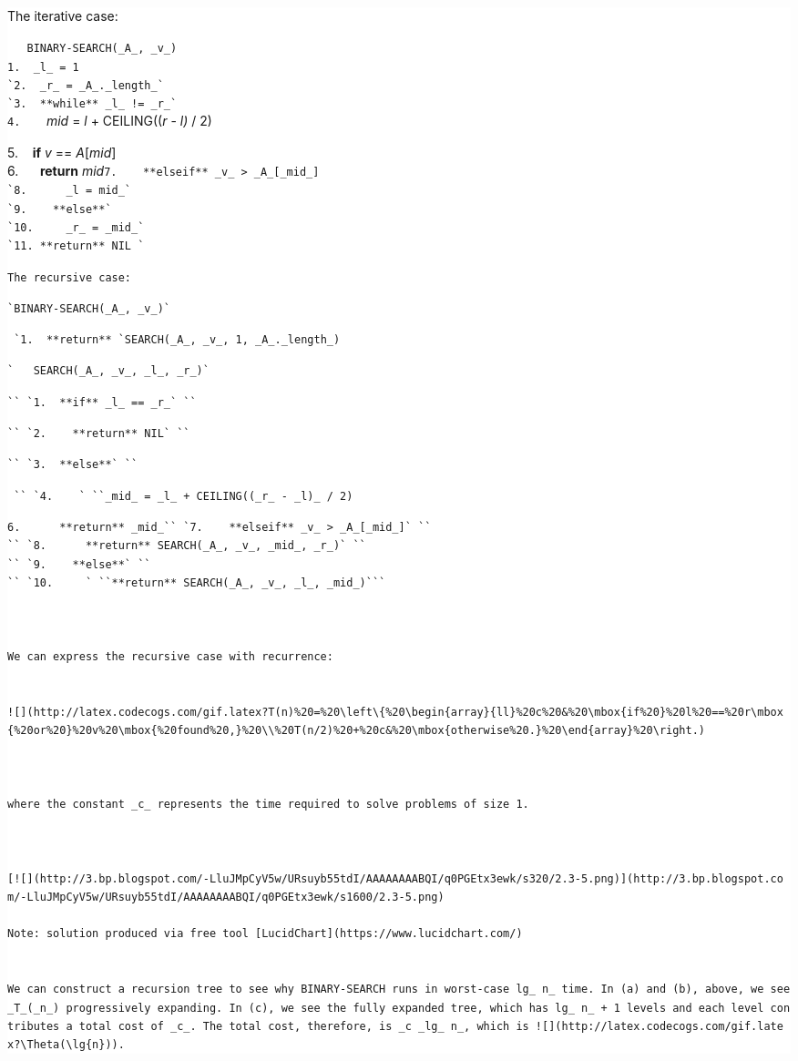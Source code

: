 The iterative case:  
  

`  
BINARY-SEARCH(_A_, _v_)`  
`1.  _l_ = 1`  
`` `2.  _r_ = _A_._length_` ``  
`` `3.  **while** _l_ != _r_` ``  
`4.    `_mid_ = _l_ + CEILING((_r_ - _l)_ / 2)

5\.    **if** _v_ == _A_\[_mid_\]  
6\.      **return** _mid_`7.    **elseif** _v_ > _A_[_mid_]`  
`` `8.      _l = mid_` ``  
`` `9.    **else**` ``  
`` `10.     _r_ = _mid_` ``  
`` `11. **return** NIL ` ``  
  

  

`The recursive case:`

  

`` `BINARY-SEARCH(_A_, _v_)` ``

`` `1.  **return** `SEARCH(_A_, _v_, 1, _A_._length_)``

`` `  
SEARCH(_A_, _v_, _l_, _r_)` ``

``` `` `1.  **if** _l_ == _r_` `` ```

``` `` `2.    **return** NIL` `` ```

``` `` `3.  **else**` `` ```

``` `` `4.    ` ``_mid_ = _l_ + CEILING((_r_ - _l)_ / 2)```

```5.    **if** _v_ == _A_[_mid_]  
6.      **return** _mid_`` `7.    **elseif** _v_ > _A_[_mid_]` ``  
`` `8.      **return** SEARCH(_A_, _v_, _mid_, _r_)` ``  
`` `9.    **else**` ``  
`` `10.     ` ``**return** SEARCH(_A_, _v_, _l_, _mid_)```

  
  
We can express the recursive case with recurrence:  
  

![](http://latex.codecogs.com/gif.latex?T(n)%20=%20\left\{%20\begin{array}{ll}%20c%20&%20\mbox{if%20}%20l%20==%20r\mbox{%20or%20}%20v%20\mbox{%20found%20,}%20\\%20T(n/2)%20+%20c&%20\mbox{otherwise%20.}%20\end{array}%20\right.)

  

where the constant _c_ represents the time required to solve problems of size 1.

  

[![](http://3.bp.blogspot.com/-LluJMpCyV5w/URsuyb55tdI/AAAAAAAABQI/q0PGEtx3ewk/s320/2.3-5.png)](http://3.bp.blogspot.com/-LluJMpCyV5w/URsuyb55tdI/AAAAAAAABQI/q0PGEtx3ewk/s1600/2.3-5.png)

Note: solution produced via free tool [LucidChart](https://www.lucidchart.com/)

  
We can construct a recursion tree to see why BINARY-SEARCH runs in worst-case lg_ n_ time. In (a) and (b), above, we see _T_(_n_) progressively expanding. In (c), we see the fully expanded tree, which has lg_ n_ + 1 levels and each level contributes a total cost of _c_. The total cost, therefore, is _c _lg_ n_, which is ![](http://latex.codecogs.com/gif.latex?\Theta(\lg{n})).  
```